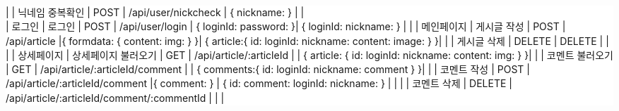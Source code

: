   | | 닉네임 중복확인 | POST | /api/user/nickcheck | {
  nickname:
  } | |  
   | 로그인 | 로그인 | POST | /api/user/login | {
  loginId:
  password:
  }| {
  loginId:
  nickname:
  } | |
  | 메인페이지 | 게시글 작성 | POST | /api/article |{
  formdata: {
  content:
  img:
  }
  }| {
  article:{
  id:
  loginId:
  nickname:
  content:
  image:
  }
  }|
  | | 게시글 삭제 | DELETE | DELETE | | |
  | 상세페이지 | 상세페이지 불러오기 | GET | /api/article/:articleId | | {
  article: {
  id:
  loginId:
  nickname:
  content:
  img:
  }
  }|
  | | 코멘트 불러오기 | GET | /api/article/:articleId/comment | | {
  comments:{
  id:
  loginId:
  nickname:
  comment
  }
  }|
  | | 코멘트 작성 | POST | /api/article/:articleId/comment |{
  comment:
  } | {
  id:
  comment:
  loginId:
  nickname:
  } | |
  | | 코멘트 삭제 | DELETE | /api/article/:articleId/comment/:commentId | | |
